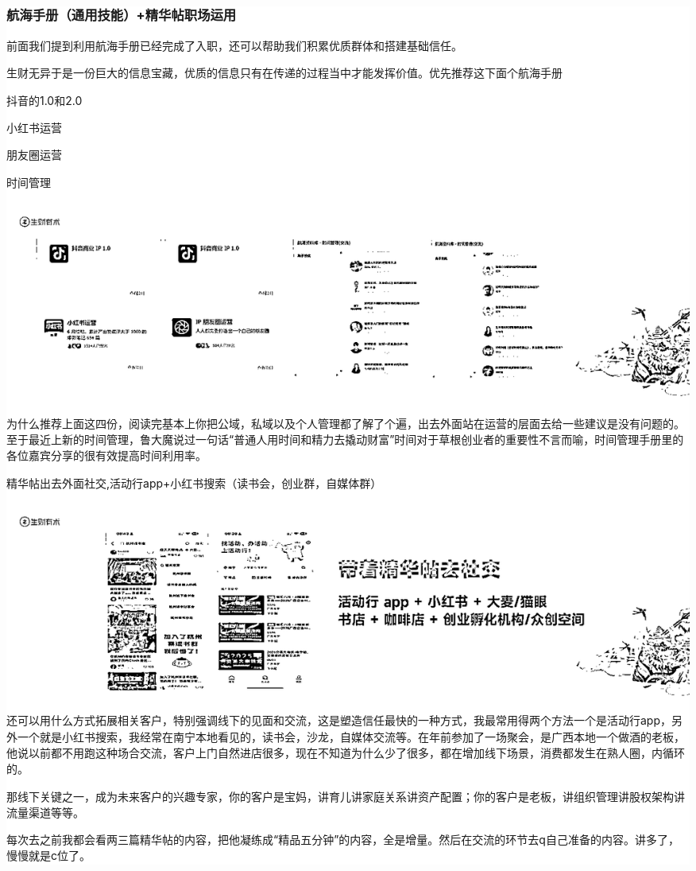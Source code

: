 ### 航海手册（通用技能）+精华帖职场运用

前面我们提到利用航海手册已经完成了入职，还可以帮助我们积累优质群体和搭建基础信任。

生财无异于是一份巨大的信息宝藏，优质的信息只有在传递的过程当中才能发挥价值。优先推荐这下面个航海手册

抖音的1.0和2.0

小红书运营

朋友圈运营

时间管理

![](img/43e9347d910bdf9d7165c07ce3ffd291.png)

为什么推荐上面这四份，阅读完基本上你把公域，私域以及个人管理都了解了个遍，出去外面站在运营的层面去给一些建议是没有问题的。至于最近上新的时间管理，鲁大魔说过一句话“普通人用时间和精力去撬动财富”时间对于草根创业者的重要性不言而喻，时间管理手册里的各位嘉宾分享的很有效提高时间利用率。

精华帖出去外面社交,活动行app+小红书搜索（读书会，创业群，自媒体群）

![](img/671aaa7409e14b278d5fa3f28cc831ce.png)

还可以用什么方式拓展相关客户，特别强调线下的见面和交流，这是塑造信任最快的一种方式，我最常用得两个方法一个是活动行app，另外一个就是小红书搜索，我经常在南宁本地看见的，读书会，沙龙，自媒体交流等。在年前参加了一场聚会，是广西本地一个做酒的老板，他说以前都不用跑这种场合交流，客户上门自然进店很多，现在不知道为什么少了很多，都在增加线下场景，消费都发生在熟人圈，内循环的。

那线下关键之一，成为未来客户的兴趣专家，你的客户是宝妈，讲育儿讲家庭关系讲资产配置；你的客户是老板，讲组织管理讲股权架构讲流量渠道等等。

每次去之前我都会看两三篇精华帖的内容，把他凝练成“精品五分钟”的内容，全是增量。然后在交流的环节去q自己准备的内容。讲多了，慢慢就是c位了。
